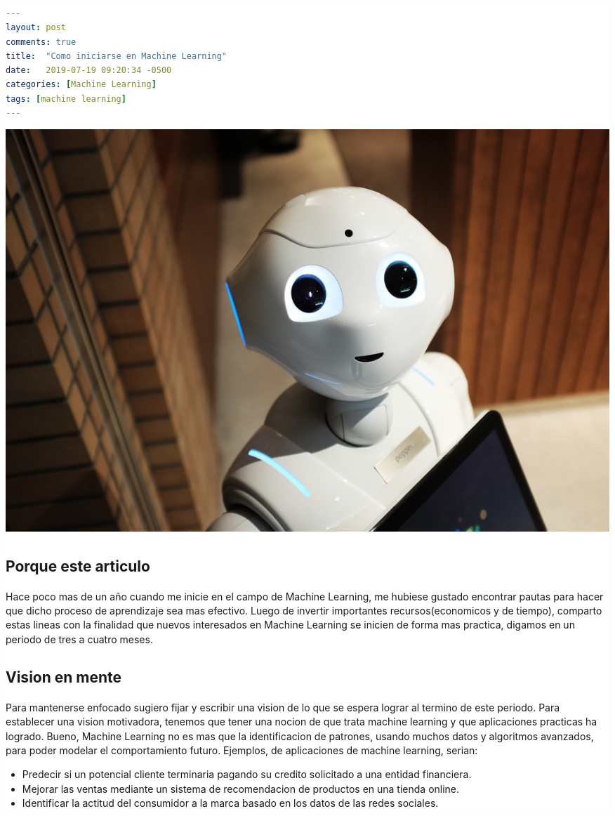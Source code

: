 ```yaml
---
layout: post
comments: true
title:  "Como iniciarse en Machine Learning"
date:   2019-07-19 09:20:34 -0500
categories: [Machine Learning]
tags: [machine learning]
---
```

![png](/assets/2019-07-19-como-iniciarse-en-machine-learning/img_01.jpg)

## Porque este articulo
Hace poco mas de un año cuando me inicie en el campo de Machine Learning, me hubiese gustado encontrar pautas para hacer que dicho proceso de aprendizaje sea mas efectivo. Luego de invertir importantes recursos(economicos y de tiempo), comparto estas lineas con la finalidad que nuevos interesados en Machine Learning se inicien de forma mas practica, digamos en un periodo de tres a cuatro meses. 

## Vision en mente
Para mantenerse enfocado sugiero fijar y escribir una vision de lo que se espera lograr al termino de este periodo. Para establecer una vision motivadora, tenemos que tener una nocion de que trata machine learning y que aplicaciones practicas ha logrado. Bueno,  Machine Learning no es mas que la identificacion de patrones, usando muchos datos y algoritmos avanzados, para poder modelar el comportamiento futuro. Ejemplos, de aplicaciones de machine learning, serian: 
* Predecir si un potencial cliente terminaria pagando su credito solicitado a una entidad financiera.
* Mejorar las ventas mediante un sistema de recomendacion de productos en una tienda online.
* Identificar la actitud del consumidor a la marca basado en los datos de las redes sociales.
